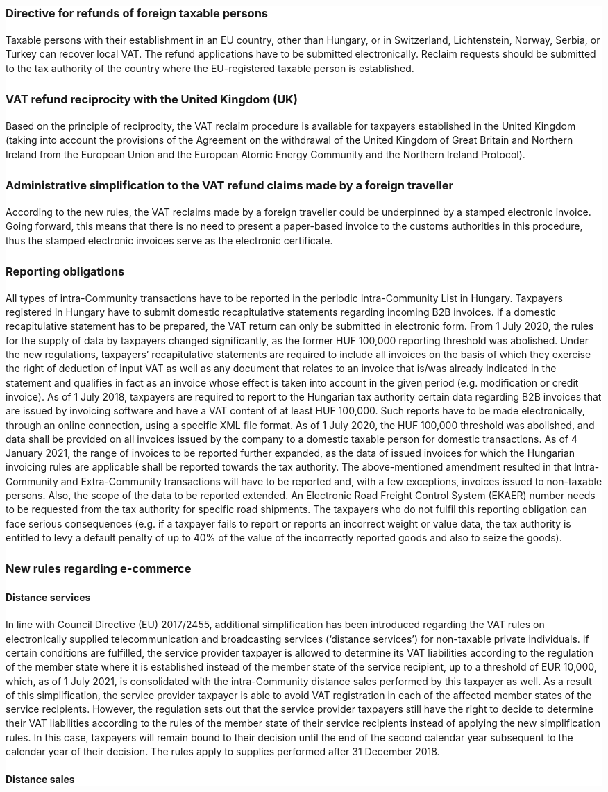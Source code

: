 ### Directive for refunds of foreign taxable persons
Taxable persons with their establishment in an EU country, other than Hungary, or in Switzerland, Lichtenstein, Norway, Serbia, or Turkey can recover local VAT. The refund applications have to be submitted electronically. Reclaim requests should be submitted to the tax authority of the country where the EU-registered taxable person is established.
### VAT refund reciprocity with the United Kingdom (UK)
Based on the principle of reciprocity, the VAT reclaim procedure is available for taxpayers established in the United Kingdom (taking into account the provisions of the Agreement on the withdrawal of the United Kingdom of Great Britain and Northern Ireland from the European Union and the European Atomic Energy Community and the Northern Ireland Protocol).
### Administrative simplification to the VAT refund claims made by a foreign traveller
According to the new rules, the VAT reclaims made by a foreign traveller could be underpinned by a stamped electronic invoice. Going forward, this means that there is no need to present a paper-based invoice to the customs authorities in this procedure, thus the stamped electronic invoices serve as the electronic certificate.
### Reporting obligations
All types of intra-Community transactions have to be reported in the periodic Intra-Community List in Hungary.
Taxpayers registered in Hungary have to submit domestic recapitulative statements regarding incoming B2B invoices. If a domestic recapitulative statement has to be prepared, the VAT return can only be submitted in electronic form. From 1 July 2020, the rules for the supply of data by taxpayers changed significantly, as the former HUF 100,000 reporting threshold was abolished. Under the new regulations, taxpayers’ recapitulative statements are required to include all invoices on the basis of which they exercise the right of deduction of input VAT as well as any document that relates to an invoice that is/was already indicated in the statement and qualifies in fact as an invoice whose effect is taken into account in the given period (e.g. modification or credit invoice).
As of 1 July 2018, taxpayers are required to report to the Hungarian tax authority certain data regarding B2B invoices that are issued by invoicing software and have a VAT content of at least HUF 100,000. Such reports have to be made electronically, through an online connection, using a specific XML file format. As of 1 July 2020, the HUF 100,000 threshold was abolished, and data shall be provided on all invoices issued by the company to a domestic taxable person for domestic transactions. As of 4 January 2021, the range of invoices to be reported further expanded, as the data of issued invoices for which the Hungarian invoicing rules are applicable shall be reported towards the tax authority. The above-mentioned amendment resulted in that Intra-Community and Extra-Community transactions will have to be reported and, with a few exceptions, invoices issued to non-taxable persons. Also, the scope of the data to be reported extended.
An Electronic Road Freight Control System (EKAER) number needs to be requested from the tax authority for specific road shipments. The taxpayers who do not fulfil this reporting obligation can face serious consequences (e.g. if a taxpayer fails to report or reports an incorrect weight or value data, the tax authority is entitled to levy a default penalty of up to 40% of the value of the incorrectly reported goods and also to seize the goods).
### New rules regarding e-commerce
#### Distance services
In line with Council Directive (EU) 2017/2455, additional simplification has been introduced regarding the VAT rules on electronically supplied telecommunication and broadcasting services (‘distance services’) for non-taxable private individuals. If certain conditions are fulfilled, the service provider taxpayer is allowed to determine its VAT liabilities according to the regulation of the member state where it is established instead of the member state of the service recipient, up to a threshold of EUR 10,000, which, as of 1 July 2021, is consolidated with the intra-Community distance sales performed by this taxpayer as well. As a result of this simplification, the service provider taxpayer is able to avoid VAT registration in each of the affected member states of the service recipients.
However, the regulation sets out that the service provider taxpayers still have the right to decide to determine their VAT liabilities according to the rules of the member state of their service recipients instead of applying the new simplification rules. In this case, taxpayers will remain bound to their decision until the end of the second calendar year subsequent to the calendar year of their decision.
The rules apply to supplies performed after 31 December 2018.
#### Distance sales